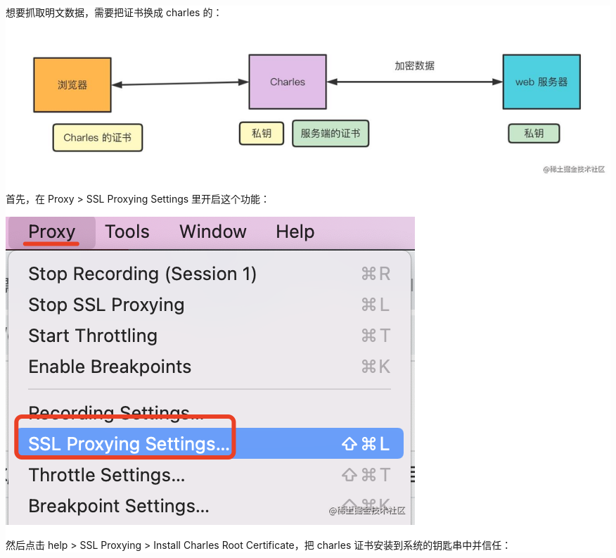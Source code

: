 想要抓取明文数据，需要把证书换成 charles 的：

![](./images/3c7ce0a2e429453b9f0dd75d851064ae~tplv-k3u1fbpfcp-watermark.image.png)

首先，在 Proxy >  SSL Proxying Settings 里开启这个功能：

![](./images/d48a731bda8b4722936125588994f3d7~tplv-k3u1fbpfcp-watermark.image.png)

然后点击 help > SSL Proxying > Install Charles Root Certificate，把 charles 证书安装到系统的钥匙串中并信任：
